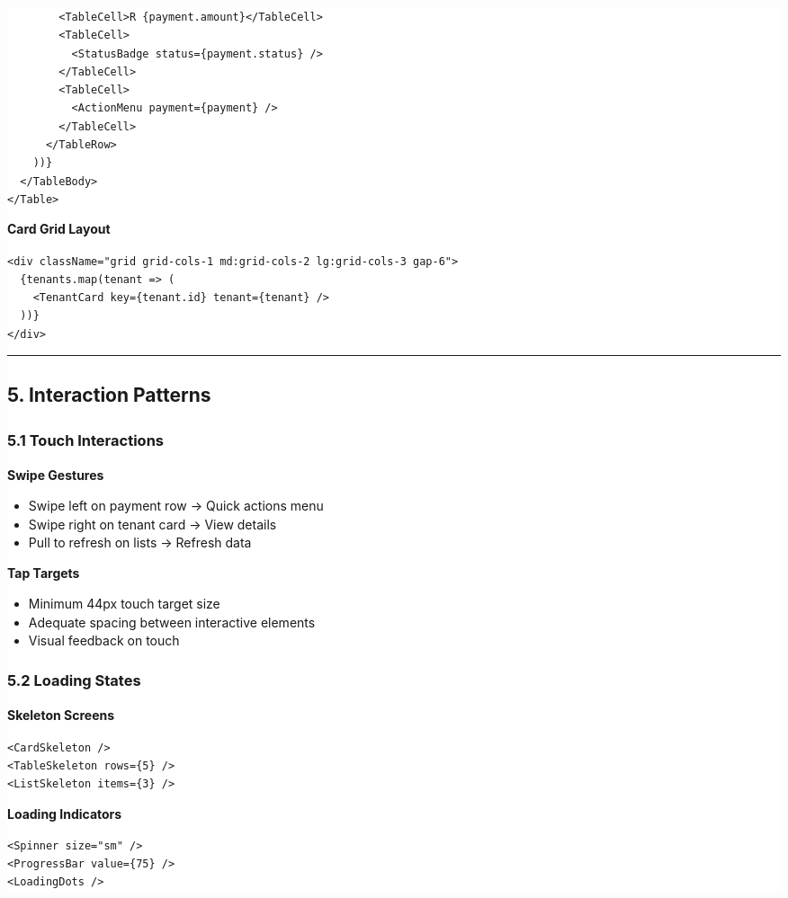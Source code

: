 ```tsx
        <TableCell>R {payment.amount}</TableCell>
        <TableCell>
          <StatusBadge status={payment.status} />
        </TableCell>
        <TableCell>
          <ActionMenu payment={payment} />
        </TableCell>
      </TableRow>
    ))}
  </TableBody>
</Table>
```

**Card Grid Layout**
```tsx
<div className="grid grid-cols-1 md:grid-cols-2 lg:grid-cols-3 gap-6">
  {tenants.map(tenant => (
    <TenantCard key={tenant.id} tenant={tenant} />
  ))}
</div>
```

---

## 5. Interaction Patterns

### 5.1 Touch Interactions

**Swipe Gestures**
- Swipe left on payment row → Quick actions menu
- Swipe right on tenant card → View details
- Pull to refresh on lists → Refresh data

**Tap Targets**
- Minimum 44px touch target size
- Adequate spacing between interactive elements
- Visual feedback on touch

### 5.2 Loading States

**Skeleton Screens**
```tsx
<CardSkeleton />
<TableSkeleton rows={5} />
<ListSkeleton items={3} />
```

**Loading Indicators**
```tsx
<Spinner size="sm" />
<ProgressBar value={75} />
<LoadingDots />
```
